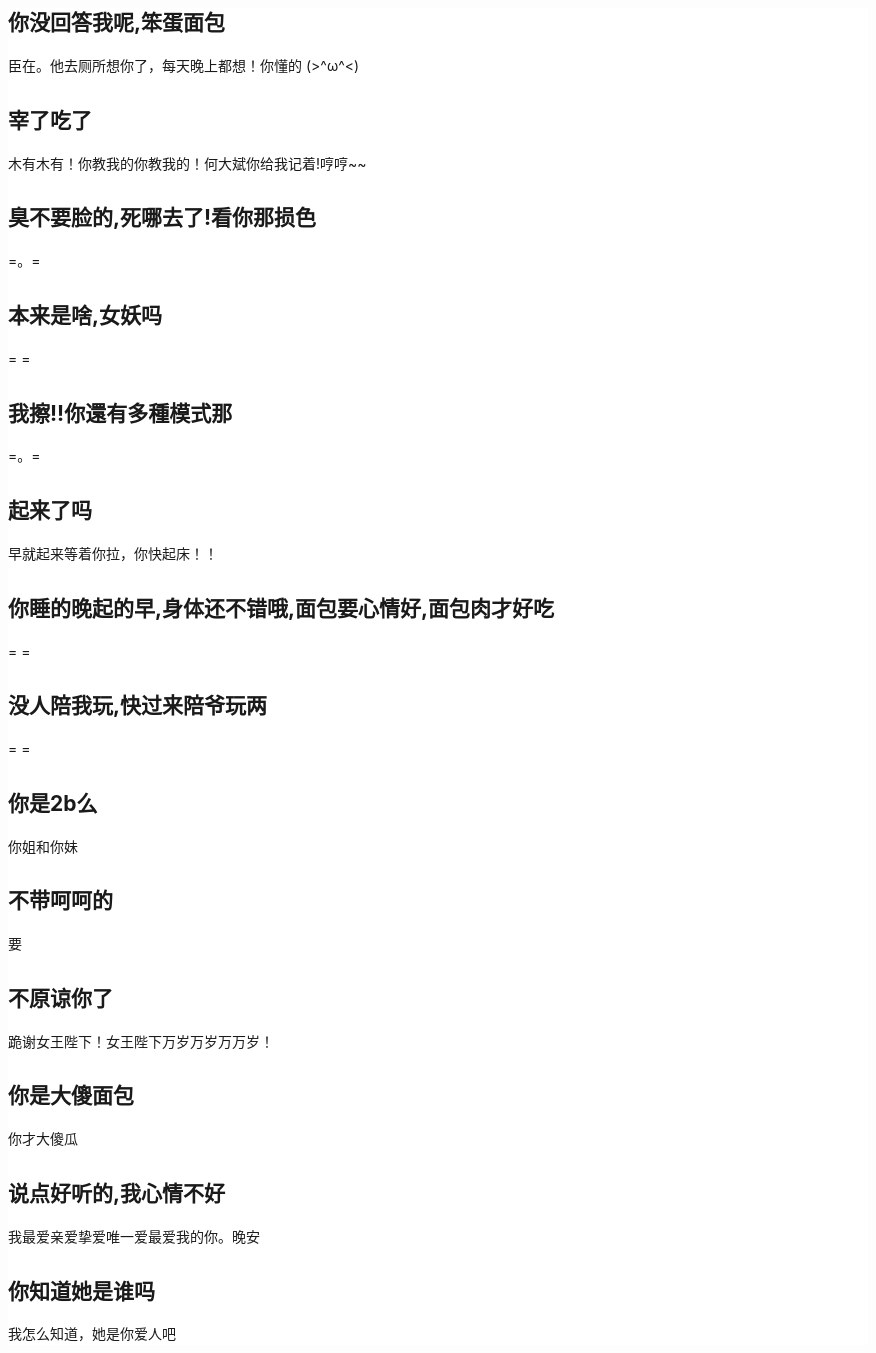 ## 你没回答我呢,笨蛋面包
臣在。他去厕所想你了，每天晚上都想！你懂的 (>^ω^<)

## 宰了吃了
木有木有！你教我的你教我的！何大斌你给我记着!哼哼~~

## 臭不要脸的,死哪去了!看你那损色
=。=

## 本来是啥,女妖吗
= =

## 我擦!!你還有多種模式那
=。=

## 起来了吗
早就起来等着你拉，你快起床！！

## 你睡的晚起的早,身体还不错哦,面包要心情好,面包肉才好吃
= =

## 没人陪我玩,快过来陪爷玩两
= =

## 你是2b么
你姐和你妹

## 不带呵呵的
要

## 不原谅你了
跪谢女王陛下！女王陛下万岁万岁万万岁！

## 你是大傻面包
你才大傻瓜

## 说点好听的,我心情不好
我最爱亲爱挚爱唯一爱最爱我的你。晚安

## 你知道她是谁吗
我怎么知道，她是你爱人吧
